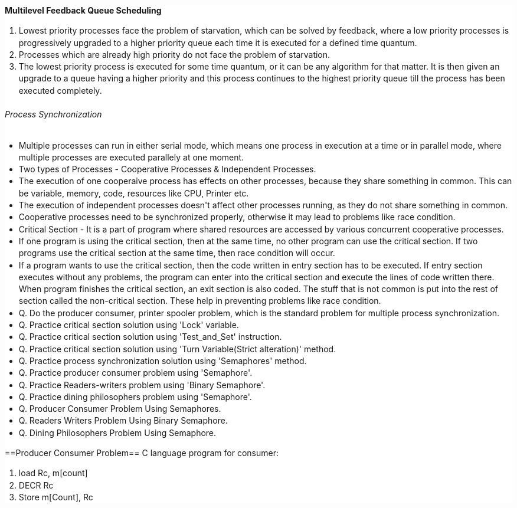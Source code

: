 <div style="page-break-after: always;"></div>

**Multilevel Feedback Queue Scheduling**
1. Lowest priority processes face the problem of starvation, which can be solved by feedback, where a low priority processes is progressively upgraded to a higher priority queue each time it is executed for a defined time quantum.
2. Processes which are already high priority do not face the problem of starvation.
3. The lowest priority process is executed for some time quantum, or it can be any algorithm for that matter. It is then given an upgrade to a queue having a higher priority and this process continues to the highest priority queue till the process has been executed completely.

<div style="page-break-after: always;"></div>

###### Process Synchronization
- Multiple processes can run in either serial mode, which means one process in execution at a time or in parallel mode, where multiple processes are executed parallely at one moment.
- Two types of Processes - Cooperative Processes & Independent Processes.
- The execution of one cooperaive process has effects on other processes, because they share something in common. This can be variable, memory, code, resources like CPU, Printer etc.
- The execution of independent processes doesn't affect other processes running, as they do not share something in common.
- Cooperative processes need to be synchronized properly, otherwise it may lead to problems like race condition.
- Critical Section - It is a part of program where shared resources are accessed by various concurrent cooperative processes.
- If one program is using the critical section, then at the same time, no other program can use the critical section. If two programs use the critical section at the same time, then race condition will occur.
- If a program wants to use the critical section, then the code written in entry section has to be executed. If entry section executes without any problems, the program can enter into the critical section and execute the lines of code written there. When program finishes the critical section, an exit section is also coded. The stuff that is not common is put into the rest of section called the non-critical section. These help in preventing problems like race condition.
- Q. Do the producer consumer, printer spooler problem, which is the standard problem for multiple process synchronization.
- Q. Practice critical section solution using 'Lock' variable.
- Q. Practice critical section solution using 'Test_and_Set' instruction.
- Q. Practice critical section solution using 'Turn Variable(Strict alteration)' method.
- Q. Practice process synchronization solution using 'Semaphores' method.
- Q. Practice producer consumer problem using 'Semaphore'.
- Q. Practice Readers-writers problem using 'Binary Semaphore'.
- Q. Practice dining philosophers problem using 'Semaphore'.
- Q. Producer Consumer Problem Using Semaphores.
- Q. Readers Writers Problem Using Binary Semaphore.
- Q. Dining Philosophers Problem Using Semaphore.

<div style="page-break-after: always;"></div>

==Producer Consumer Problem==
C language program for consumer:
1. load Rc, m[count]
2. DECR Rc
3. Store m[Count], Rc
